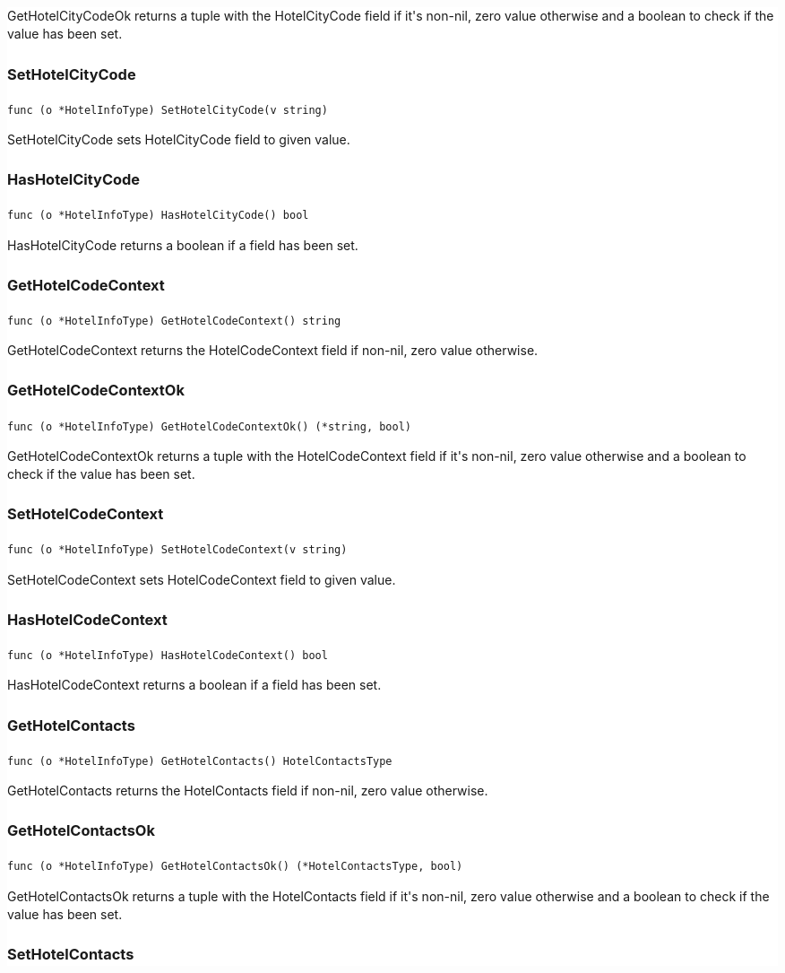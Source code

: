 GetHotelCityCodeOk returns a tuple with the HotelCityCode field if it's non-nil, zero value otherwise
and a boolean to check if the value has been set.

### SetHotelCityCode

`func (o *HotelInfoType) SetHotelCityCode(v string)`

SetHotelCityCode sets HotelCityCode field to given value.

### HasHotelCityCode

`func (o *HotelInfoType) HasHotelCityCode() bool`

HasHotelCityCode returns a boolean if a field has been set.

### GetHotelCodeContext

`func (o *HotelInfoType) GetHotelCodeContext() string`

GetHotelCodeContext returns the HotelCodeContext field if non-nil, zero value otherwise.

### GetHotelCodeContextOk

`func (o *HotelInfoType) GetHotelCodeContextOk() (*string, bool)`

GetHotelCodeContextOk returns a tuple with the HotelCodeContext field if it's non-nil, zero value otherwise
and a boolean to check if the value has been set.

### SetHotelCodeContext

`func (o *HotelInfoType) SetHotelCodeContext(v string)`

SetHotelCodeContext sets HotelCodeContext field to given value.

### HasHotelCodeContext

`func (o *HotelInfoType) HasHotelCodeContext() bool`

HasHotelCodeContext returns a boolean if a field has been set.

### GetHotelContacts

`func (o *HotelInfoType) GetHotelContacts() HotelContactsType`

GetHotelContacts returns the HotelContacts field if non-nil, zero value otherwise.

### GetHotelContactsOk

`func (o *HotelInfoType) GetHotelContactsOk() (*HotelContactsType, bool)`

GetHotelContactsOk returns a tuple with the HotelContacts field if it's non-nil, zero value otherwise
and a boolean to check if the value has been set.

### SetHotelContacts
